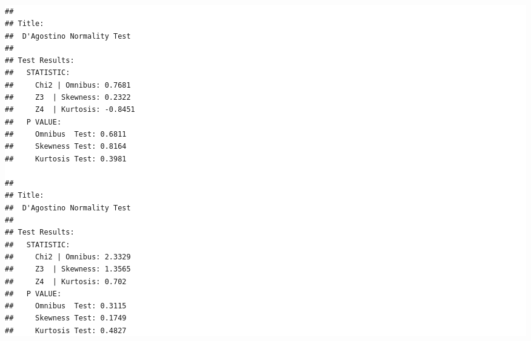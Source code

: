     ## 
    ## Title:
    ##  D'Agostino Normality Test
    ## 
    ## Test Results:
    ##   STATISTIC:
    ##     Chi2 | Omnibus: 0.7681
    ##     Z3  | Skewness: 0.2322
    ##     Z4  | Kurtosis: -0.8451
    ##   P VALUE:
    ##     Omnibus  Test: 0.6811 
    ##     Skewness Test: 0.8164 
    ##     Kurtosis Test: 0.3981

    ## 
    ## Title:
    ##  D'Agostino Normality Test
    ## 
    ## Test Results:
    ##   STATISTIC:
    ##     Chi2 | Omnibus: 2.3329
    ##     Z3  | Skewness: 1.3565
    ##     Z4  | Kurtosis: 0.702
    ##   P VALUE:
    ##     Omnibus  Test: 0.3115 
    ##     Skewness Test: 0.1749 
    ##     Kurtosis Test: 0.4827
